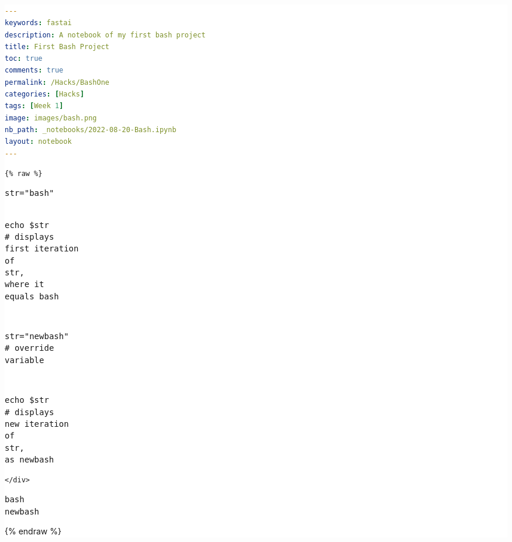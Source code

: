 ```yaml
---
keywords: fastai
description: A notebook of my first bash project
title: First Bash Project
toc: true
comments: true
permalink: /Hacks/BashOne
categories: [Hacks]
tags: [Week 1]
image: images/bash.png
nb_path: _notebooks/2022-08-20-Bash.ipynb
layout: notebook
---
```




<div class="container" id="notebook-container">
        
    {% raw %}
    
<div class="cell border-box-sizing code_cell rendered">
<div class="input">

<div class="inner_cell">
    <div class="input_area">
<div class=" highlight hl-javascript"><pre><span></span><span class="nx">str</span><span class="o">=</span><span class="s2">&quot;bash&quot;</span>

<span class="nx">echo</span> <span class="nx">$str</span> <span class="err">#</span> <span class="nx">displays</span> <span class="nx">first</span> <span class="nx">iteration</span> <span class="k">of</span> <span class="nx">str</span><span class="p">,</span> <span class="nx">where</span> <span class="nx">it</span> <span class="nx">equals</span> <span class="nx">bash</span>

<span class="nx">str</span><span class="o">=</span><span class="s2">&quot;newbash&quot;</span> <span class="err">#</span> <span class="nx">override</span> <span class="nx">variable</span>

<span class="nx">echo</span> <span class="nx">$str</span> <span class="err">#</span> <span class="nx">displays</span> <span class="k">new</span> <span class="nx">iteration</span> <span class="k">of</span> <span class="nx">str</span><span class="p">,</span> <span class="nx">as</span> <span class="nx">newbash</span>
</pre></div>

    </div>
</div>
</div>

<div class="output_wrapper">
<div class="output">

<div class="output_area">

<div class="output_subarea output_stream output_stdout output_text">
<pre>bash
newbash
</pre>
</div>
</div>

</div>
</div>

</div>
    {% endraw %}
